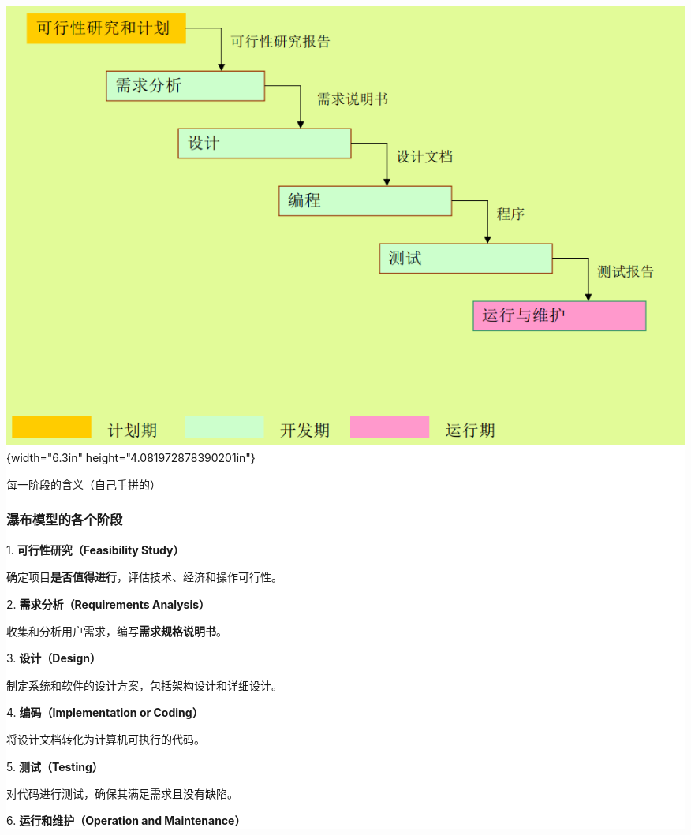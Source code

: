 ![descript](第一章.media/media/image24.png){width="6.3in"
height="4.081972878390201in"}

每一阶段的含义（自己手拼的）

### 瀑布模型的各个阶段

1\. **可行性研究（Feasibility Study）**

确定项目**是否值得进行**，评估技术、经济和操作可行性。

2\. **需求分析（Requirements Analysis）**

收集和分析用户需求，编写**需求规格说明书**。

3\. **设计（Design）**

制定系统和软件的设计方案，包括架构设计和详细设计。

4\. **编码（Implementation or Coding）**

将设计文档转化为计算机可执行的代码。

5\. **测试（Testing）**

对代码进行测试，确保其满足需求且没有缺陷。

6\. **运行和维护（Operation and Maintenance）**
